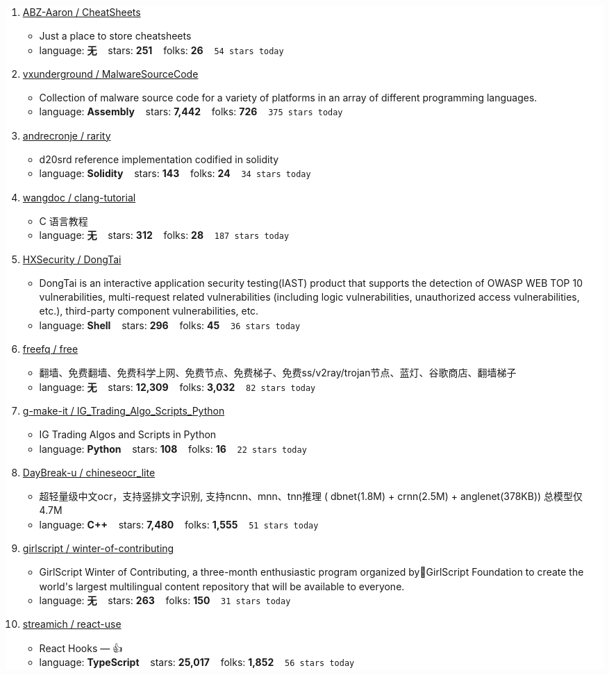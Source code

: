 1. [ABZ-Aaron / CheatSheets](https://github.com/ABZ-Aaron/CheatSheets)
    - Just a place to store cheatsheets
    - language: **无** &nbsp;&nbsp; stars: **251** &nbsp;&nbsp; folks: **26**  &nbsp;&nbsp; `54 stars today`

1. [vxunderground / MalwareSourceCode](https://github.com/vxunderground/MalwareSourceCode)
    - Collection of malware source code for a variety of platforms in an array of different programming languages.
    - language: **Assembly** &nbsp;&nbsp; stars: **7,442** &nbsp;&nbsp; folks: **726**  &nbsp;&nbsp; `375 stars today`

1. [andrecronje / rarity](https://github.com/andrecronje/rarity)
    - d20srd reference implementation codified in solidity
    - language: **Solidity** &nbsp;&nbsp; stars: **143** &nbsp;&nbsp; folks: **24**  &nbsp;&nbsp; `34 stars today`

1. [wangdoc / clang-tutorial](https://github.com/wangdoc/clang-tutorial)
    - C 语言教程
    - language: **无** &nbsp;&nbsp; stars: **312** &nbsp;&nbsp; folks: **28**  &nbsp;&nbsp; `187 stars today`

1. [HXSecurity / DongTai](https://github.com/HXSecurity/DongTai)
    - DongTai is an interactive application security testing(IAST) product that supports the detection of OWASP WEB TOP 10 vulnerabilities, multi-request related vulnerabilities (including logic vulnerabilities, unauthorized access vulnerabilities, etc.), third-party component vulnerabilities, etc.
    - language: **Shell** &nbsp;&nbsp; stars: **296** &nbsp;&nbsp; folks: **45**  &nbsp;&nbsp; `36 stars today`

1. [freefq / free](https://github.com/freefq/free)
    - 翻墙、免费翻墙、免费科学上网、免费节点、免费梯子、免费ss/v2ray/trojan节点、蓝灯、谷歌商店、翻墙梯子
    - language: **无** &nbsp;&nbsp; stars: **12,309** &nbsp;&nbsp; folks: **3,032**  &nbsp;&nbsp; `82 stars today`

1. [g-make-it / IG_Trading_Algo_Scripts_Python](https://github.com/g-make-it/IG_Trading_Algo_Scripts_Python)
    - IG Trading Algos and Scripts in Python
    - language: **Python** &nbsp;&nbsp; stars: **108** &nbsp;&nbsp; folks: **16**  &nbsp;&nbsp; `22 stars today`

1. [DayBreak-u / chineseocr_lite](https://github.com/DayBreak-u/chineseocr_lite)
    - 超轻量级中文ocr，支持竖排文字识别, 支持ncnn、mnn、tnn推理 ( dbnet(1.8M) + crnn(2.5M) + anglenet(378KB)) 总模型仅4.7M
    - language: **C++** &nbsp;&nbsp; stars: **7,480** &nbsp;&nbsp; folks: **1,555**  &nbsp;&nbsp; `51 stars today`

1. [girlscript / winter-of-contributing](https://github.com/girlscript/winter-of-contributing)
    - GirlScript Winter of Contributing, a three-month enthusiastic program organized by🧡GirlScript Foundation to create the world's largest multilingual content repository that will be available to everyone.
    - language: **无** &nbsp;&nbsp; stars: **263** &nbsp;&nbsp; folks: **150**  &nbsp;&nbsp; `31 stars today`

1. [streamich / react-use](https://github.com/streamich/react-use)
    - React Hooks — 👍
    - language: **TypeScript** &nbsp;&nbsp; stars: **25,017** &nbsp;&nbsp; folks: **1,852**  &nbsp;&nbsp; `56 stars today`
